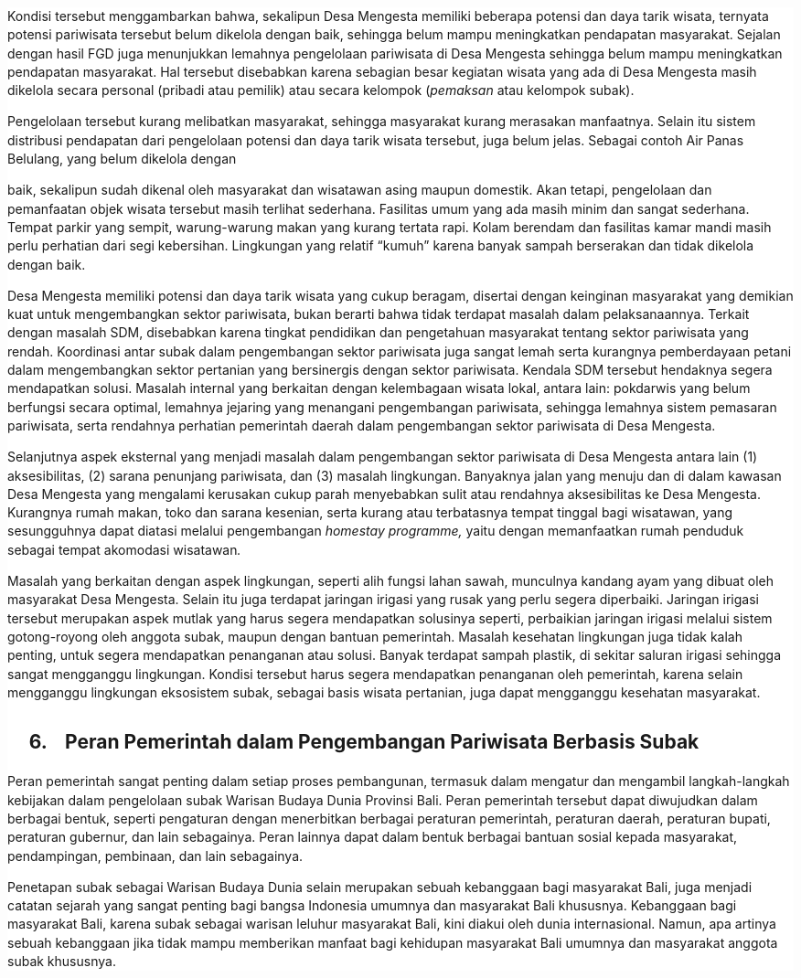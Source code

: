 <p><span class="font8">Kondisi tersebut menggambarkan bahwa, sekalipun Desa Mengesta memiliki beberapa potensi dan daya tarik wisata, ternyata potensi pariwisata tersebut belum dikelola dengan baik, sehingga belum mampu meningkatkan pendapatan masyarakat. Sejalan dengan hasil FGD juga menunjukkan lemahnya pengelolaan pariwisata di Desa Mengesta sehingga belum mampu meningkatkan pendapatan masyarakat. Hal tersebut disebabkan karena sebagian besar kegiatan wisata yang ada di Desa Mengesta masih dikelola secara personal (pribadi atau pemilik) atau secara kelompok (</span><span class="font8" style="font-style:italic;">pemaksan </span><span class="font8">atau kelompok subak).</span></p>
<p><span class="font8">Pengelolaan tersebut kurang melibatkan masyarakat, sehingga masyarakat kurang merasakan manfaatnya. Selain itu sistem distribusi pendapatan dari pengelolaan potensi dan daya tarik wisata tersebut, juga belum jelas. Sebagai contoh Air Panas Belulang, yang belum dikelola dengan</span></p>
<p><span class="font8">baik, sekalipun sudah dikenal oleh masyarakat dan wisatawan asing maupun domestik. Akan tetapi, pengelolaan dan pemanfaatan objek wisata tersebut masih terlihat sederhana. Fasilitas umum yang ada masih minim dan sangat sederhana. Tempat parkir yang sempit, warung-warung makan yang kurang tertata rapi. Kolam berendam dan fasilitas kamar mandi masih perlu perhatian dari segi kebersihan. Lingkungan yang relatif “kumuh” karena banyak sampah berserakan dan tidak dikelola dengan baik.</span></p>
<p><span class="font8">Desa Mengesta memiliki potensi dan daya tarik wisata yang cukup beragam, disertai dengan keinginan masyarakat yang demikian kuat untuk mengembangkan sektor pariwisata, bukan berarti bahwa tidak terdapat masalah dalam pelaksanaannya. Terkait dengan masalah SDM, disebabkan karena tingkat pendidikan dan pengetahuan masyarakat tentang sektor pariwisata yang rendah. Koordinasi antar subak dalam pengembangan sektor pariwisata juga sangat lemah serta kurangnya pemberdayaan petani dalam mengembangkan sektor pertanian yang bersinergis dengan sektor pariwisata. Kendala SDM tersebut hendaknya segera mendapatkan solusi. Masalah internal yang berkaitan dengan kelembagaan wisata lokal, antara lain: pokdarwis yang belum berfungsi secara optimal, lemahnya jejaring yang menangani pengembangan pariwisata, sehingga lemahnya sistem pemasaran pariwisata, serta rendahnya perhatian pemerintah daerah dalam pengembangan sektor pariwisata di Desa Mengesta.</span></p>
<p><span class="font8">Selanjutnya aspek eksternal yang menjadi masalah dalam pengembangan sektor pariwisata di Desa Mengesta antara lain (1) aksesibilitas, (2) sarana penunjang pariwisata, dan (3) masalah lingkungan. Banyaknya jalan yang menuju dan di dalam kawasan Desa Mengesta yang mengalami kerusakan cukup parah menyebabkan sulit atau rendahnya aksesibilitas ke Desa Mengesta. Kurangnya rumah makan, toko dan sarana kesenian, serta kurang atau terbatasnya tempat tinggal bagi wisatawan, yang sesungguhnya dapat diatasi melalui pengembangan </span><span class="font8" style="font-style:italic;">homestay programme,</span><span class="font8"> yaitu dengan memanfaatkan rumah penduduk sebagai tempat akomodasi wisatawan</span><span class="font8" style="font-style:italic;">.</span></p>
<p><span class="font8">Masalah yang berkaitan dengan aspek lingkungan, seperti alih fungsi lahan sawah, munculnya kandang ayam yang dibuat oleh masyarakat Desa Mengesta. Selain itu juga terdapat jaringan irigasi yang rusak yang perlu segera diperbaiki. Jaringan irigasi tersebut merupakan aspek mutlak yang harus segera mendapatkan solusinya seperti, perbaikian jaringan irigasi melalui sistem gotong-royong oleh anggota subak, maupun dengan bantuan pemerintah. Masalah kesehatan lingkungan juga tidak kalah penting, untuk segera mendapatkan penanganan atau solusi. Banyak terdapat sampah plastik, di sekitar saluran irigasi sehingga sangat mengganggu lingkungan. Kondisi tersebut harus segera mendapatkan penanganan oleh pemerintah, karena selain mengganggu lingkungan eksosistem subak, sebagai basis wisata pertanian, juga dapat mengganggu kesehatan masyarakat.</span></p>
<ul style="list-style:none;"><li>
<h2><a name="bookmark15"></a><span class="font5" style="font-weight:bold;"><a name="bookmark16"></a>6. &nbsp;&nbsp;&nbsp;Peran Pemerintah dalam Pengembangan Pariwisata Berbasis Subak</span></h2></li></ul>
<p><span class="font8">Peran pemerintah sangat penting dalam setiap proses pembangunan, termasuk dalam mengatur dan mengambil langkah-langkah kebijakan dalam pengelolaan subak Warisan Budaya Dunia Provinsi Bali. Peran pemerintah tersebut dapat diwujudkan dalam berbagai bentuk, seperti pengaturan dengan menerbitkan berbagai peraturan pemerintah, peraturan daerah, peraturan bupati, peraturan gubernur, dan lain sebagainya. Peran lainnya dapat dalam bentuk berbagai bantuan sosial kepada masyarakat, pendampingan, pembinaan, dan lain sebagainya.</span></p>
<p><span class="font8">Penetapan subak sebagai Warisan Budaya Dunia selain merupakan sebuah kebanggaan bagi masyarakat Bali, juga menjadi catatan sejarah yang sangat penting bagi bangsa Indonesia umumnya dan masyarakat Bali khususnya. Kebanggaan bagi masyarakat Bali, karena subak sebagai warisan leluhur masyarakat Bali, kini diakui oleh dunia internasional. Namun, apa artinya sebuah kebanggaan jika tidak mampu memberikan manfaat bagi kehidupan masyarakat Bali umumnya dan masyarakat anggota subak khususnya.</span></p>